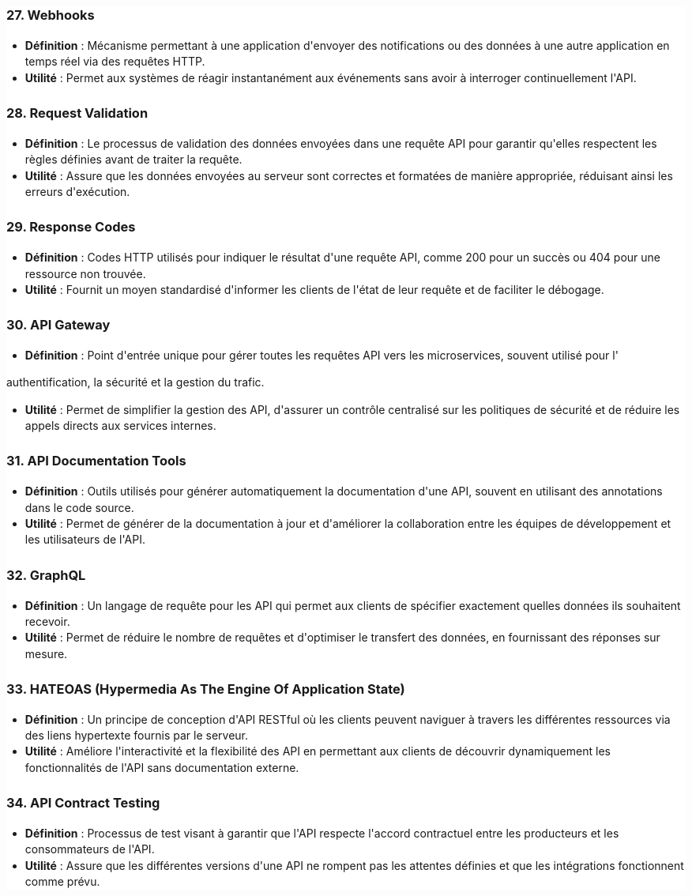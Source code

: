 ### 27. **Webhooks**
   - **Définition** : Mécanisme permettant à une application d'envoyer des notifications ou des données à une autre application en temps réel via des requêtes HTTP.
   - **Utilité** : Permet aux systèmes de réagir instantanément aux événements sans avoir à interroger continuellement l'API.

### 28. **Request Validation**
   - **Définition** : Le processus de validation des données envoyées dans une requête API pour garantir qu'elles respectent les règles définies avant de traiter la requête.
   - **Utilité** : Assure que les données envoyées au serveur sont correctes et formatées de manière appropriée, réduisant ainsi les erreurs d'exécution.

### 29. **Response Codes**
   - **Définition** : Codes HTTP utilisés pour indiquer le résultat d'une requête API, comme 200 pour un succès ou 404 pour une ressource non trouvée.
   - **Utilité** : Fournit un moyen standardisé d'informer les clients de l'état de leur requête et de faciliter le débogage.

### 30. **API Gateway**
   - **Définition** : Point d'entrée unique pour gérer toutes les requêtes API vers les microservices, souvent utilisé pour l'

authentification, la sécurité et la gestion du trafic.
   - **Utilité** : Permet de simplifier la gestion des API, d'assurer un contrôle centralisé sur les politiques de sécurité et de réduire les appels directs aux services internes.

### 31. **API Documentation Tools**
   - **Définition** : Outils utilisés pour générer automatiquement la documentation d'une API, souvent en utilisant des annotations dans le code source.
   - **Utilité** : Permet de générer de la documentation à jour et d'améliorer la collaboration entre les équipes de développement et les utilisateurs de l'API.

### 32. **GraphQL**
   - **Définition** : Un langage de requête pour les API qui permet aux clients de spécifier exactement quelles données ils souhaitent recevoir.
   - **Utilité** : Permet de réduire le nombre de requêtes et d'optimiser le transfert des données, en fournissant des réponses sur mesure.

### 33. **HATEOAS (Hypermedia As The Engine Of Application State)**
   - **Définition** : Un principe de conception d'API RESTful où les clients peuvent naviguer à travers les différentes ressources via des liens hypertexte fournis par le serveur.
   - **Utilité** : Améliore l'interactivité et la flexibilité des API en permettant aux clients de découvrir dynamiquement les fonctionnalités de l'API sans documentation externe.

### 34. **API Contract Testing**
   - **Définition** : Processus de test visant à garantir que l'API respecte l'accord contractuel entre les producteurs et les consommateurs de l'API.
   - **Utilité** : Assure que les différentes versions d'une API ne rompent pas les attentes définies et que les intégrations fonctionnent comme prévu.
